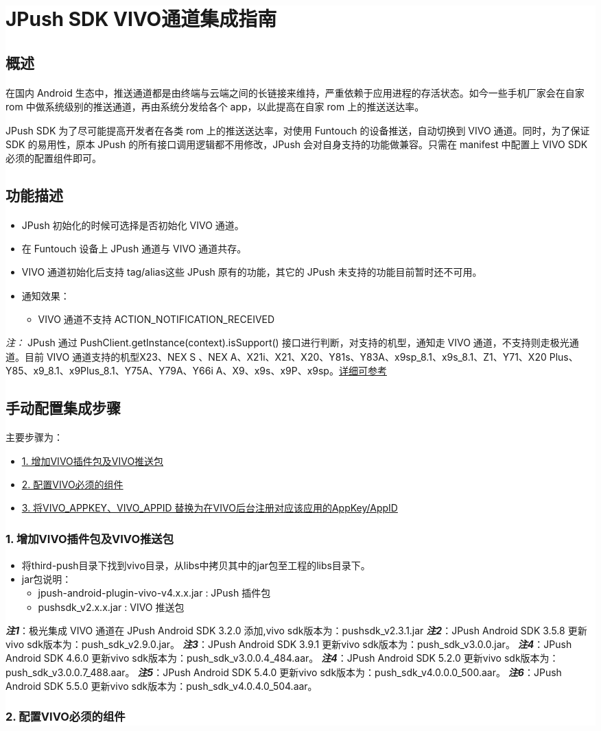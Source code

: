 # JPush SDK VIVO通道集成指南

## 概述

在国内 Android 生态中，推送通道都是由终端与云端之间的长链接来维持，严重依赖于应用进程的存活状态。如今一些手机厂家会在自家 rom 中做系统级别的推送通道，再由系统分发给各个 app，以此提高在自家 rom 上的推送送达率。

JPush SDK 为了尽可能提高开发者在各类 rom 上的推送送达率，对使用 Funtouch 的设备推送，自动切换到 VIVO 通道。同时，为了保证 SDK 的易用性，原本 JPush 的所有接口调用逻辑都不用修改，JPush 会对自身支持的功能做兼容。只需在 manifest 中配置上 VIVO SDK 必须的配置组件即可。

## 功能描述

+ JPush 初始化的时候可选择是否初始化 VIVO 通道。

+ 在 Funtouch 设备上 JPush 通道与 VIVO 通道共存。

+ VIVO 通道初始化后支持 tag/alias这些 JPush 原有的功能，其它的 JPush 未支持的功能目前暂时还不可用。

+ 通知效果：

	* VIVO 通道不支持 ACTION\_NOTIFICATION\_RECEIVED 

*注：* JPush 通过 PushClient.getInstance(context).isSupport() 接口进行判断，对支持的机型，通知走 VIVO 通道，不支持则走极光通道。目前 VIVO 通道支持的机型X23、NEX S 、NEX A、X21i、X21、X20、Y81s、Y83A、x9sp_8.1、x9s_8.1、Z1、Y71、X20 Plus、Y85、x9_8.1、x9Plus_8.1、Y75A、Y79A、Y66i A、X9、x9s、x9P、x9sp。[详细可参考](https://dev.vivo.com.cn/documentCenter/doc/156)


## 手动配置集成步骤

主要步骤为：

* [1. 增加VIVO插件包及VIVO推送包](#1)

* [2. 配置VIVO必须的组件](#3)

* [3. 将VIVO\_APPKEY、VIVO\_APPID 替换为在VIVO后台注册对应该应用的AppKey/AppID](#4)


### 1. 增加VIVO插件包及VIVO推送包
+ 将third-push目录下找到vivo目录，从libs中拷贝其中的jar包至工程的libs目录下。
+ jar包说明：
	* jpush-android-plugin-vivo-v4.x.x.jar : JPush 插件包
	* pushsdk_v2.x.x.jar : VIVO 推送包

***注1***：极光集成 VIVO 通道在 JPush Android SDK 3.2.0 添加,vivo sdk版本为：pushsdk_v2.3.1.jar
***注2***：JPush Android SDK 3.5.8 更新vivo sdk版本为：push_sdk_v2.9.0.jar。
***注3***：JPush Android SDK 3.9.1 更新vivo sdk版本为：push_sdk_v3.0.0.jar。
***注4***：JPush Android SDK 4.6.0 更新vivo sdk版本为：push_sdk_v3.0.0.4_484.aar。
***注4***：JPush Android SDK 5.2.0 更新vivo sdk版本为：push_sdk_v3.0.0.7_488.aar。
***注5***：JPush Android SDK 5.4.0 更新vivo sdk版本为：push_sdk_v4.0.0.0_500.aar。
***注6***：JPush Android SDK 5.5.0 更新vivo sdk版本为：push_sdk_v4.0.4.0_504.aar。

### 2. 配置VIVO必须的组件
